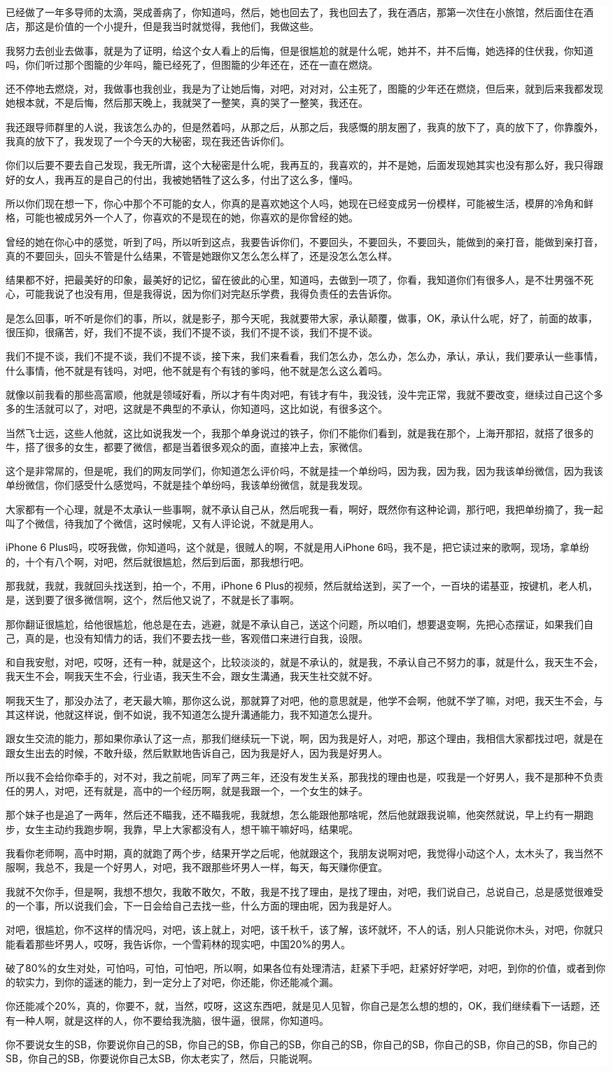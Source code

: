 已经做了一年多导师的太滴，哭成善病了，你知道吗，然后，她也回去了，我也回去了，我在酒店，那第一次住在小旅馆，然后面住在酒店，那这是价值的一个小提升，但是我当时就觉得，我他们，我做这些。

我努力去创业去做事，就是为了证明，给这个女人看上的后悔，但是很尴尬的就是什么呢，她并不，并不后悔，她选择的住伏我，你知道吗，你们听过那个图籠的少年吗，籠已经死了，但图籠的少年还在，还在一直在燃烧。

还不停地去燃烧，对，我做事也我创业，我是为了让她后悔，对吧，对对对，公主死了，图籠的少年还在燃烧，但后来，就到后来我都发现她根本就，不是后悔，然后那天晚上，我就哭了一整笑，真的哭了一整笑，我还在。

我还跟导师群里的人说，我该怎么办的，但是然着吗，从那之后，从那之后，我感慨的朋友圈了，我真的放下了，真的放下了，你靠腹外，我真的放下了，我发现了一个今天的大秘密，现在我还告诉你们。

你们以后要不要去自己发现，我无所谓，这个大秘密是什么呢，我再互的，我喜欢的，并不是她，后面发现她其实也没有那么好，我只得跟好的女人，我再互的是自己的付出，我被她牺牲了这么多，付出了这么多，懂吗。

所以你们现在想一下，你心中那个不可能的女人，你真的是喜欢她这个人吗，她现在已经变成另一份模样，可能被生活，模屏的冷角和鲜格，可能也被成另外一个人了，你喜欢的不是现在的她，你喜欢的是你曾经的她。

曾经的她在你心中的感觉，听到了吗，所以听到这点，我要告诉你们，不要回头，不要回头，不要回头，能做到的亲打音，能做到亲打音，真的不要回头，回头不管是什么结果，不管是她跟你又怎么怎么样了，还是没怎么怎么样。

结果都不好，把最美好的印象，最美好的记忆，留在彼此的心里，知道吗，去做到一项了，你看，我知道你们有很多人，是不壮男强不死心，可能我说了也没有用，但是我得说，因为你们对完赵乐学费，我得负责任的去告诉你。

是怎么回事，听不听是你们的事，所以，就是影子，那今天呢，我就要带大家，承认颠覆，做事，OK，承认什么呢，好了，前面的故事，很压抑，很痛苦，好，我们不提不谈，我们不提不谈，我们不提不谈，我们不提不谈。

我们不提不谈，我们不提不谈，我们不提不谈，接下来，我们来看看，我们怎么办，怎么办，怎么办，承认，承认，我们要承认一些事情，什么事情，他不就是有钱吗，对吧，他不就是有个有钱的爹吗，他不就是怎么这么着吗。

就像以前我看的那些高富顺，他就是领域好看，所以才有牛肉对吧，有钱才有牛，我没钱，没牛完正常，我就不要改变，继续过自己这个多多的生活就可以了，对吧，这就是不典型的不承认，你知道吗，这比如说，有很多这个。

当然飞士远，这些人他就，这比如说我发一个，我那个单身说过的铁子，你们不能你们看到，就是我在那个，上海开那招，就搭了很多的牛，搭了很多的女生，都要了微信，都是当着很多观众的面，直接冲上去，家微信。

这个是非常屌的，但是呢，我们的网友同学们，你知道怎么评价吗，不就是挂一个单纷吗，因为我，因为我，因为我该单纷微信，因为我该单纷微信，你们感受什么感觉吗，不就是挂个单纷吗，我该单纷微信，就是我发现。

大家都有一个心理，就是不太承认一些事啊，就不承认自己从，然后呢我一看，啊好，既然你有这种论调，那行吧，我把单纷摘了，我一起叫了个微信，待我加了个微信，这时候呢，又有人评论说，不就是用人。

iPhone 6 Plus吗，哎呀我做，你知道吗，这个就是，很贼人的啊，不就是用人iPhone 6吗，我不是，把它读过来的歌啊，现场，拿单纷的，十个有八个啊，对吧，然后就很尴尬，然后到后面，那我想行吧。

那我就，我就，我就回头找送到，拍一个，不用，iPhone 6 Plus的视频，然后就给送到，买了一个，一百块的诺基亚，按键机，老人机，是，送到要了很多微信啊，这个，然后他又说了，不就是长了事啊。

那你翻证很尴尬，给他很尴尬，他总是在去，逃避，就是不承认自己，送这个问题，所以咱们，想要退变啊，先把心态摆证，如果我们自己，真的是，也没有知情力的话，我们不要去找一些，客观借口来进行自我，设限。

和自我安慰，对吧，哎呀，还有一种，就是这个，比较淡淡的，就是不承认的，就是我，不承认自己不努力的事，就是什么，我天生不会，我天生不会，啊我天生不会，行业语，我天生不会，跟女生溝通，我天生社交就不好。

啊我天生了，那没办法了，老天最大嘛，那你这么说，那就算了对吧，他的意思就是，他学不会啊，他就不学了嘛，对吧，我天生不会，与其这样说，他就这样说，倒不如说，我不知道怎么提升溝通能力，我不知道怎么提升。

跟女生交流的能力，那如果你承认了这一点，那我们继续玩一下说，啊，因为我是好人，对吧，那这个理由，我相信大家都找过吧，就是在跟女生出去的时候，不敢升级，然后默默地告诉自己，因为我是好人，因为我是好男人。

所以我不会给你牵手的，对不对，我之前呢，同军了两三年，还没有发生关系，那我找的理由也是，哎我是一个好男人，我不是那种不负责任的男人，对吧，还有就是，高中的一个经历啊，就是我跟一个，一个女生的妹子。

那个妹子也是追了一两年，然后还不瞄我，还不瞄我呢，我就想，怎么能跟他那啥呢，然后他就跟我说嘛，他突然就说，早上约有一期跑步，女生主动约我跑步啊，我靠，早上大家都没有人，想干嘛干嘛好吗，结果呢。

我看你老师啊，高中时期，真的就跑了两个步，结果开学之后呢，他就跟这个，我朋友说啊对吧，我觉得小动这个人，太木头了，我当然不服啊，我总不，我是一个好男人，对吧，我不跟那些坏男人一样，每天，每天赚你便宜。

我就不欠你手，但是啊，我想不想欠，我敢不敢欠，不敢，我是不找了理由，是找了理由，对吧，我们说自己，总说自己，总是感觉很难受的一个事，所以说我们会，下一日会给自己去找一些，什么方面的理由呢，因为我是好人。

对吧，很尴尬，你不这样的情况吗，对吧，该上就上，对吧，该千秋千，该了解，该坏就坏，不人的话，别人只能说你木头，对吧，你就只能看着那些坏男人，哎呀，我告诉你，一个雪莉林的现实吧，中国20%的男人。

破了80%的女生对处，可怕吗，可怕，可怕吧，所以啊，如果各位有处理清洁，赶紧下手吧，赶紧好好学吧，对吧，到你的价值，或者到你的软实力，到你的遥迷的能力，到一定分上了对吧，你还能，你还能减个漏。

你还能减个20%，真的，你要不，就，当然，哎呀，这这东西吧，就是见人见智，你自己是怎么想的想的，OK，我们继续看下一话题，还有一种人啊，就是这样的人，你不要给我洗脑，很牛逼，很屌，你知道吗。

你不要说女生的SB，你要说你自己的SB，你自己的SB，你自己的SB，你自己的SB，你自己的SB，你自己的SB，你自己的SB，你自己的SB，你自己的SB，你要说你自己太SB，你太老实了，然后，只能说啊。
